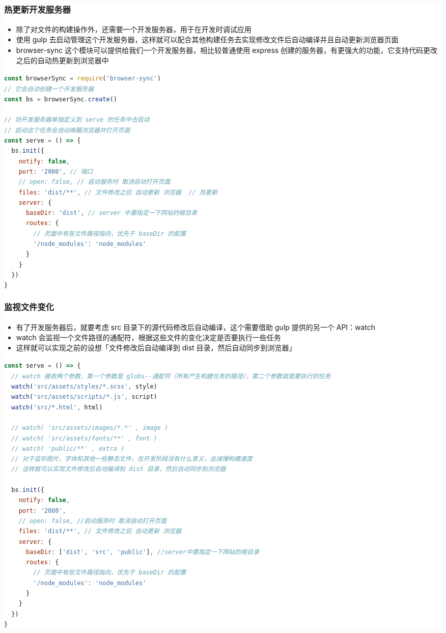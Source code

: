 ### 热更新开发服务器

- 除了对文件的构建操作外，还需要一个开发服务器，用于在开发时调试应用
- 使用 gulp 去启动管理这个开发服务器，这样就可以配合其他构建任务去实现修改文件后自动编译并且自动更新浏览器页面
- browser-sync 这个模块可以提供给我们一个开发服务器，相比较普通使用 express 创建的服务器，有更强大的功能，它支持代码更改之后的自动热更新到浏览器中

```javascript
const browserSync = require('browser-sync')
// 它会自动创建一个开发服务器
const bs = browserSync.create()

// 将开发服务器单独定义到 serve 的任务中去启动
// 启动这个任务会自动唤醒浏览器并打开页面
const serve = () => {
  bs.init({
    notify: false,
    port: '2080', // 端口
    // open: false, // 启动服务时 取消自动打开页面
    files: 'dist/**', // 文件修改之后 自动更新 浏览器  // 热更新
    server: {
      baseDir: 'dist', // server 中要指定一下网站的根目录
      routes: {
        // 页面中有些文件路径指向，优先于 baseDir 的配置
        '/node_modules': 'node_modules'
      }
    }
  })
}
```

### 监视文件变化

- 有了开发服务器后，就要考虑 src 目录下的源代码修改后自动编译，这个需要借助 gulp 提供的另一个 API：watch
- watch 会监视一个文件路径的通配符，根据这些文件的变化决定是否要执行一些任务
- 这样就可以实现之前的设想「文件修改后自动编译到 dist 目录，然后自动同步到浏览器」

```javascript
const serve = () => {
  // watch 接收两个参数，第一个参数是 globs--通配符（所有产生构建任务的路径），第二个参数就是要执行的任务
  watch('src/assets/styles/*.scss', style)
  watch('src/assets/scripts/*.js', script)
  watch('src/*.html', html)

  // watch( 'src/assets/images/*.*' , image )
  // watch( 'src/assets/fonts/**' , font )
  // watch( 'public/**' , extra )
  // 对于监听图片，字体和其他一些静态文件，在开发阶段没有什么意义，会减慢构建速度
  // 这样就可以实现文件修改后自动编译到 dist 目录，然后自动同步到浏览器

  bs.init({
    notify: false,
    port: '2080',
    // open: false, //启动服务时 取消自动打开页面
    files: 'dist/**', // 文件修改之后 自动更新 浏览器
    server: {
      baseDir: ['dist', 'src', 'public'], //server中要指定一下网站的根目录
      routes: {
        // 页面中有些文件路径指向，优先于 baseDir 的配置
        '/node_modules': 'node_modules'
      }
    }
  })
}
```
